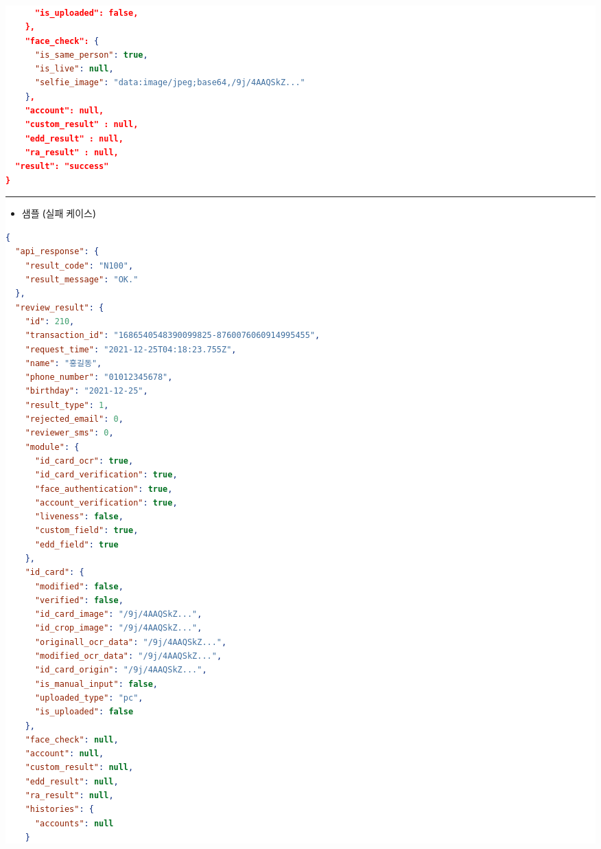 ```json
      "is_uploaded": false,
    },
    "face_check": {
      "is_same_person": true,
      "is_live": null,
      "selfie_image": "data:image/jpeg;base64,/9j/4AAQSkZ..."
    },
    "account": null,
    "custom_result" : null,
    "edd_result" : null,
    "ra_result" : null,
  "result": "success"
}
```

---

- 샘플 (실패 케이스)

```json
{
  "api_response": {
    "result_code": "N100",
    "result_message": "OK."
  },
  "review_result": {
    "id": 210,
    "transaction_id": "1686540548390099825-8760076060914995455",
    "request_time": "2021-12-25T04:18:23.755Z",
    "name": "홍길동",
    "phone_number": "01012345678",
    "birthday": "2021-12-25",
    "result_type": 1,
    "rejected_email": 0,
    "reviewer_sms": 0,
    "module": {
      "id_card_ocr": true,
      "id_card_verification": true,
      "face_authentication": true,
      "account_verification": true,
      "liveness": false,
      "custom_field": true,
      "edd_field": true
    },
    "id_card": {
      "modified": false,
      "verified": false,
      "id_card_image": "/9j/4AAQSkZ...",
      "id_crop_image": "/9j/4AAQSkZ...",
      "originall_ocr_data": "/9j/4AAQSkZ...",
      "modified_ocr_data": "/9j/4AAQSkZ...",
      "id_card_origin": "/9j/4AAQSkZ...",
      "is_manual_input": false,
      "uploaded_type": "pc",
      "is_uploaded": false
    },
    "face_check": null,
    "account": null,
    "custom_result": null,
    "edd_result": null,
    "ra_result": null,
    "histories": {
      "accounts": null
    }
```